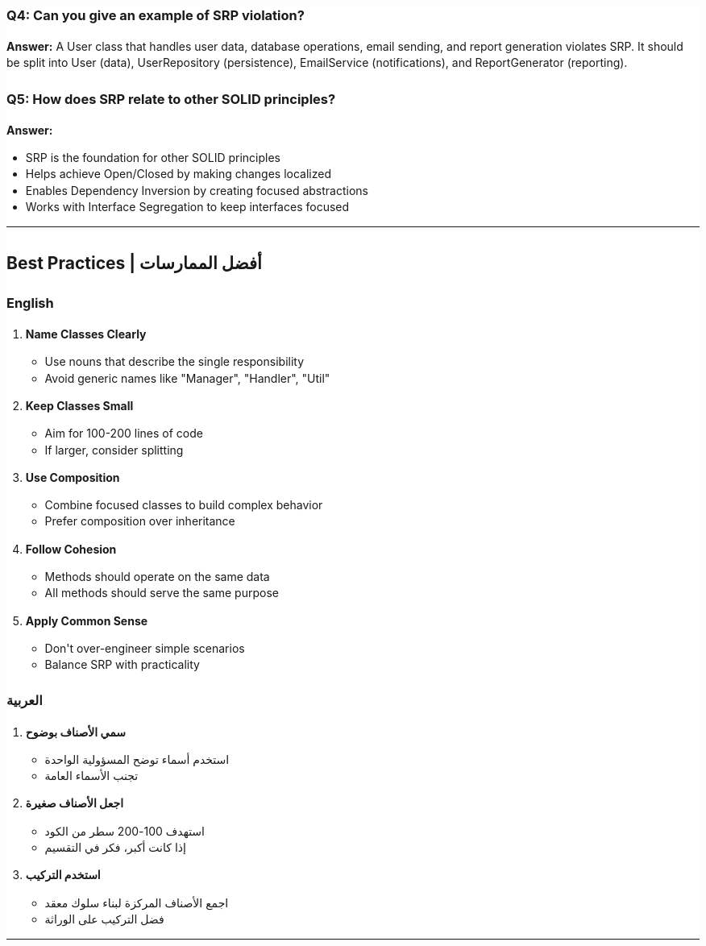 ### Q4: Can you give an example of SRP violation?
**Answer:**
A User class that handles user data, database operations, email sending, and report generation violates SRP. It should be split into User (data), UserRepository (persistence), EmailService (notifications), and ReportGenerator (reporting).

### Q5: How does SRP relate to other SOLID principles?
**Answer:**
- SRP is the foundation for other SOLID principles
- Helps achieve Open/Closed by making changes localized
- Enables Dependency Inversion by creating focused abstractions
- Works with Interface Segregation to keep interfaces focused

---

## Best Practices | أفضل الممارسات

### English

1. **Name Classes Clearly**
   - Use nouns that describe the single responsibility
   - Avoid generic names like "Manager", "Handler", "Util"

2. **Keep Classes Small**
   - Aim for 100-200 lines of code
   - If larger, consider splitting

3. **Use Composition**
   - Combine focused classes to build complex behavior
   - Prefer composition over inheritance

4. **Follow Cohesion**
   - Methods should operate on the same data
   - All methods should serve the same purpose

5. **Apply Common Sense**
   - Don't over-engineer simple scenarios
   - Balance SRP with practicality

### العربية

1. **سمي الأصناف بوضوح**
   - استخدم أسماء توضح المسؤولية الواحدة
   - تجنب الأسماء العامة

2. **اجعل الأصناف صغيرة**
   - استهدف 100-200 سطر من الكود
   - إذا كانت أكبر، فكر في التقسيم

3. **استخدم التركيب**
   - اجمع الأصناف المركزة لبناء سلوك معقد
   - فضل التركيب على الوراثة

---